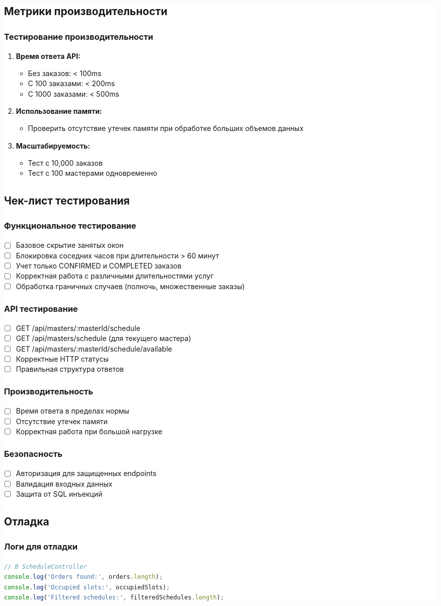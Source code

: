 ## Метрики производительности

### Тестирование производительности

1. **Время ответа API:**
   - Без заказов: < 100ms
   - С 100 заказами: < 200ms
   - С 1000 заказами: < 500ms

2. **Использование памяти:**
   - Проверить отсутствие утечек памяти при обработке больших объемов данных

3. **Масштабируемость:**
   - Тест с 10,000 заказов
   - Тест с 100 мастерами одновременно

## Чек-лист тестирования

### Функциональное тестирование
- [ ] Базовое скрытие занятых окон
- [ ] Блокировка соседних часов при длительности > 60 минут
- [ ] Учет только CONFIRMED и COMPLETED заказов
- [ ] Корректная работа с различными длительностями услуг
- [ ] Обработка граничных случаев (полночь, множественные заказы)

### API тестирование
- [ ] GET /api/masters/:masterId/schedule
- [ ] GET /api/masters/schedule (для текущего мастера)
- [ ] GET /api/masters/:masterId/schedule/available
- [ ] Корректные HTTP статусы
- [ ] Правильная структура ответов

### Производительность
- [ ] Время ответа в пределах нормы
- [ ] Отсутствие утечек памяти
- [ ] Корректная работа при большой нагрузке

### Безопасность
- [ ] Авторизация для защищенных endpoints
- [ ] Валидация входных данных
- [ ] Защита от SQL инъекций

## Отладка

### Логи для отладки

```typescript
// В ScheduleController
console.log('Orders found:', orders.length);
console.log('Occupied slots:', occupiedSlots);
console.log('Filtered schedules:', filteredSchedules.length);
```
